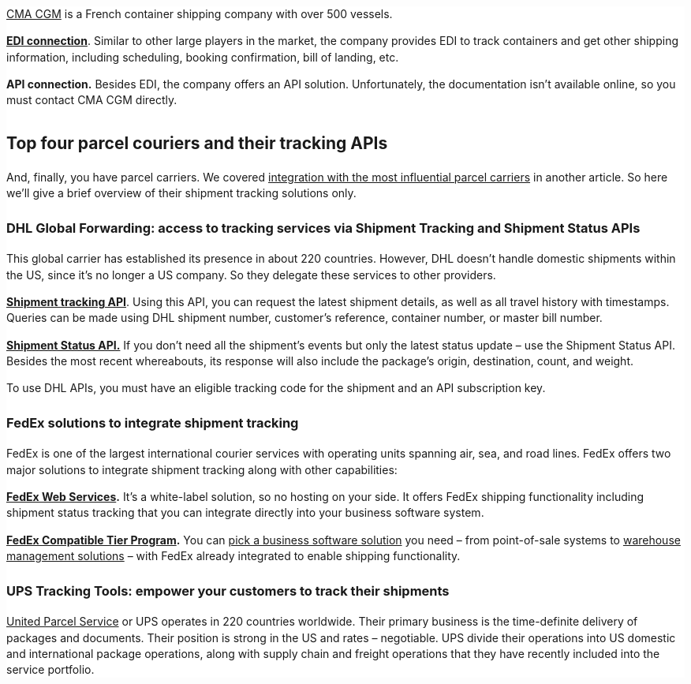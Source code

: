 [CMA CGM](https://www.cma-cgm.com/) is a French container shipping company with over 500 vessels.

[**EDI connection**](https://www.cma-cgm.com/products-services/ecommerce/edi-channels). Similar to other large players in the market, the company provides EDI to track containers and get other shipping information, including scheduling, booking confirmation, bill of landing, etc.

**API connection.** Besides EDI, the company offers an API solution. Unfortunately, the documentation isn’t available online, so you must contact CMA CGM directly.

## Top four parcel couriers and their tracking APIs

And, finally, you have parcel carriers. We covered [integration with the most influential parcel carriers](https://www.altexsoft.com/blog/business/how-to-integrate-with-ecommerce-delivery-and-shipment-carriers-dhl-fedex-uk-royal-mail-ups-usps-canada-post-amazon/) in another article. So here we’ll give a brief overview of their shipment tracking solutions only.

### DHL Global Forwarding: access to tracking services via Shipment Tracking and Shipment Status APIs

This global carrier has established its presence in about 220 countries. However, DHL doesn’t handle domestic shipments within the US, since it’s no longer a US company. So they delegate these services to other providers.

[**Shipment tracking API**](https://developer.dhl/api-reference/dgf-shipment-tracking). Using this API, you can request the latest shipment details, as well as all travel history with timestamps. Queries can be made using DHL shipment number, customer’s reference, container number, or master bill number.

[**Shipment Status API.**](https://developer.dhl/api-reference/dgf-shipment-status) If you don’t need all the shipment’s events but only the latest status update – use the Shipment Status API. Besides the most recent whereabouts, its response will also include the package’s origin, destination, count, and weight.

To use DHL APIs, you must have an eligible tracking code for the shipment and an API subscription key.

### FedEx solutions to integrate shipment tracking

FedEx is one of the largest international courier services with operating units spanning air, sea, and road lines. FedEx offers two major solutions to integrate shipment tracking along with other capabilities:

[**FedEx Web Services**](https://www.fedex.com/en-ca/resources-tools/api.html)**.** It’s a white-label solution, so no hosting on your side. It offers FedEx shipping functionality including shipment status tracking that you can integrate directly into your business software system.

[**FedEx Compatible Tier Program**](http://www.fedex.com/ca_english/compatible/)**.** You can [pick a business software solution](https://www.fedex.com/en-ca/compatible/find-a-solution.html) you need – from point-of-sale systems to [warehouse management solutions](https://www.altexsoft.com/blog/warehouse-management-systems/) – with FedEx already integrated to enable shipping functionality.

### UPS Tracking Tools: empower your customers to track their shipments

[United Parcel Service](https://www.ups.com/us/en/Home.page) or UPS operates in 220 countries worldwide. Their primary business is the time-definite delivery of packages and documents. Their position is strong in the US and rates – negotiable. UPS divide their operations into US domestic and international package operations, along with supply chain and freight operations that they have recently included into the service portfolio.
